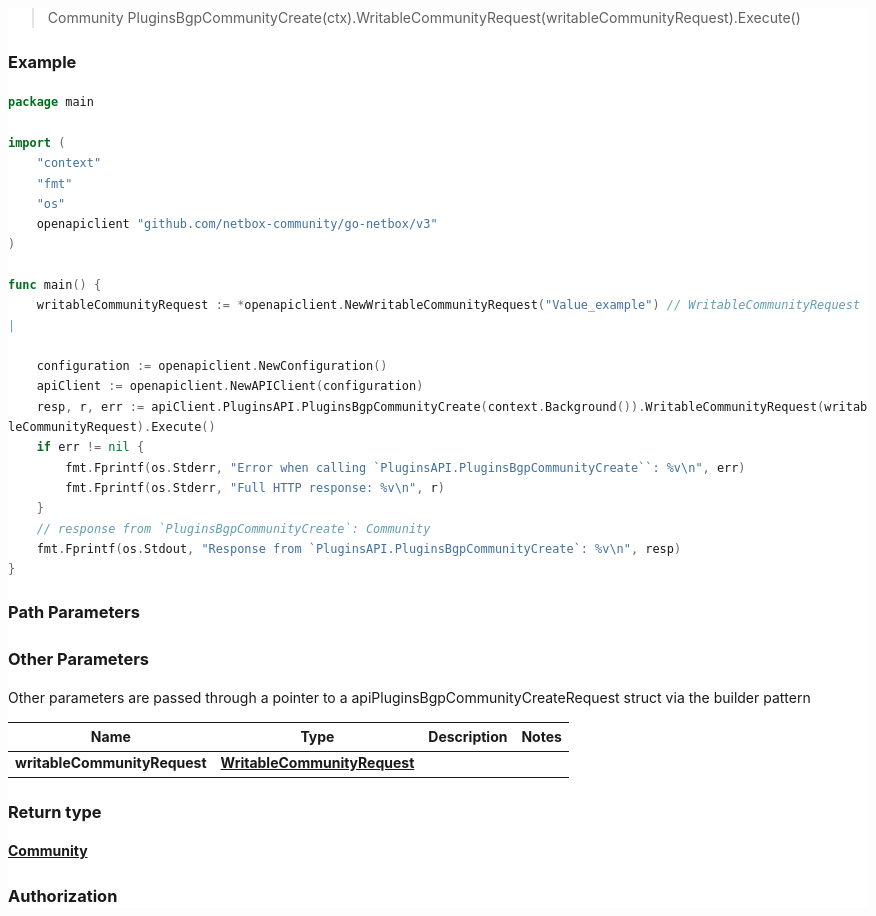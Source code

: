 > Community PluginsBgpCommunityCreate(ctx).WritableCommunityRequest(writableCommunityRequest).Execute()





### Example

```go
package main

import (
	"context"
	"fmt"
	"os"
	openapiclient "github.com/netbox-community/go-netbox/v3"
)

func main() {
	writableCommunityRequest := *openapiclient.NewWritableCommunityRequest("Value_example") // WritableCommunityRequest | 

	configuration := openapiclient.NewConfiguration()
	apiClient := openapiclient.NewAPIClient(configuration)
	resp, r, err := apiClient.PluginsAPI.PluginsBgpCommunityCreate(context.Background()).WritableCommunityRequest(writableCommunityRequest).Execute()
	if err != nil {
		fmt.Fprintf(os.Stderr, "Error when calling `PluginsAPI.PluginsBgpCommunityCreate``: %v\n", err)
		fmt.Fprintf(os.Stderr, "Full HTTP response: %v\n", r)
	}
	// response from `PluginsBgpCommunityCreate`: Community
	fmt.Fprintf(os.Stdout, "Response from `PluginsAPI.PluginsBgpCommunityCreate`: %v\n", resp)
}
```

### Path Parameters



### Other Parameters

Other parameters are passed through a pointer to a apiPluginsBgpCommunityCreateRequest struct via the builder pattern


Name | Type | Description  | Notes
------------- | ------------- | ------------- | -------------
 **writableCommunityRequest** | [**WritableCommunityRequest**](WritableCommunityRequest.md) |  | 

### Return type

[**Community**](Community.md)

### Authorization
